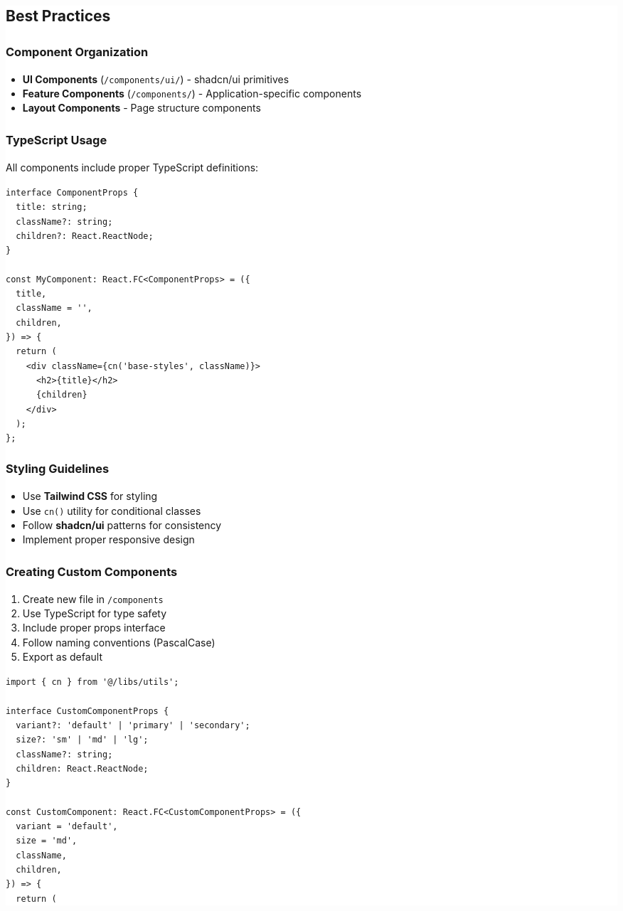 ## Best Practices

### Component Organization

- **UI Components** (`/components/ui/`) - shadcn/ui primitives
- **Feature Components** (`/components/`) - Application-specific components
- **Layout Components** - Page structure components

### TypeScript Usage

All components include proper TypeScript definitions:

```tsx
interface ComponentProps {
  title: string;
  className?: string;
  children?: React.ReactNode;
}

const MyComponent: React.FC<ComponentProps> = ({
  title,
  className = '',
  children,
}) => {
  return (
    <div className={cn('base-styles', className)}>
      <h2>{title}</h2>
      {children}
    </div>
  );
};
```

### Styling Guidelines

- Use **Tailwind CSS** for styling
- Use `cn()` utility for conditional classes
- Follow **shadcn/ui** patterns for consistency
- Implement proper responsive design

### Creating Custom Components

1. Create new file in `/components`
2. Use TypeScript for type safety
3. Include proper props interface
4. Follow naming conventions (PascalCase)
5. Export as default

```tsx
import { cn } from '@/libs/utils';

interface CustomComponentProps {
  variant?: 'default' | 'primary' | 'secondary';
  size?: 'sm' | 'md' | 'lg';
  className?: string;
  children: React.ReactNode;
}

const CustomComponent: React.FC<CustomComponentProps> = ({
  variant = 'default',
  size = 'md',
  className,
  children,
}) => {
  return (
```